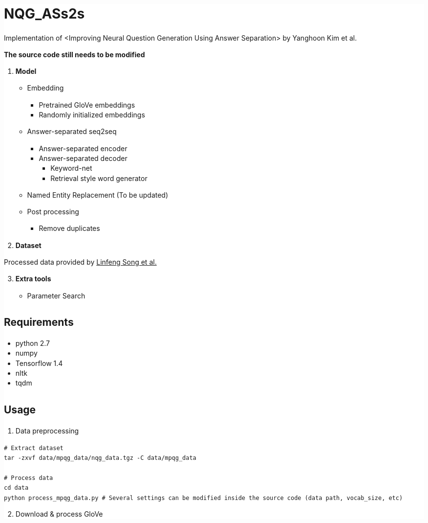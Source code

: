 # NQG_ASs2s

Implementation of &lt;Improving Neural Question Generation Using Answer Separation> by Yanghoon Kim et al.

**The source code still needs to be modified**


1. **Model**

	- Embedding
	  - Pretrained GloVe embeddings
	  - Randomly initialized embeddings

	- Answer-separated seq2seq
	  - Answer-separated encoder
	  - Answer-separated decoder
	    - Keyword-net
		- Retrieval style word generator
	
	- Named Entity Replacement (To be updated)
	
	- Post processing
	  - Remove duplicates

2. **Dataset**

Processed data provided by [Linfeng Song et al.](https://www.aclweb.org/anthology/N18-2090)

3. **Extra tools**

    - Parameter Search

## Requirements

- python 2.7
- numpy
- Tensorflow 1.4
- nltk
- tqdm

## Usage

1. Data preprocessing

```
# Extract dataset
tar -zxvf data/mpqg_data/nqg_data.tgz -C data/mpqg_data

# Process data
cd data
python process_mpqg_data.py # Several settings can be modified inside the source code (data path, vocab_size, etc)
```

2. Download & process GloVe
